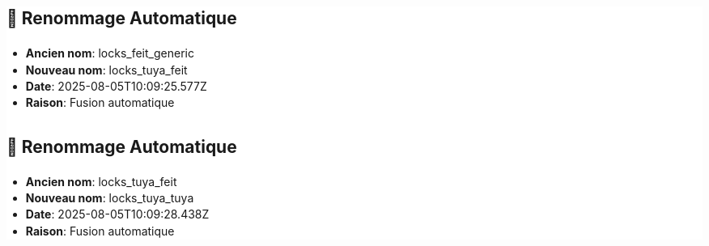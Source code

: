 
## 🔄 Renommage Automatique
- **Ancien nom**: locks_feit_generic
- **Nouveau nom**: locks_tuya_feit
- **Date**: 2025-08-05T10:09:25.577Z
- **Raison**: Fusion automatique

## 🔄 Renommage Automatique
- **Ancien nom**: locks_tuya_feit
- **Nouveau nom**: locks_tuya_tuya
- **Date**: 2025-08-05T10:09:28.438Z
- **Raison**: Fusion automatique

